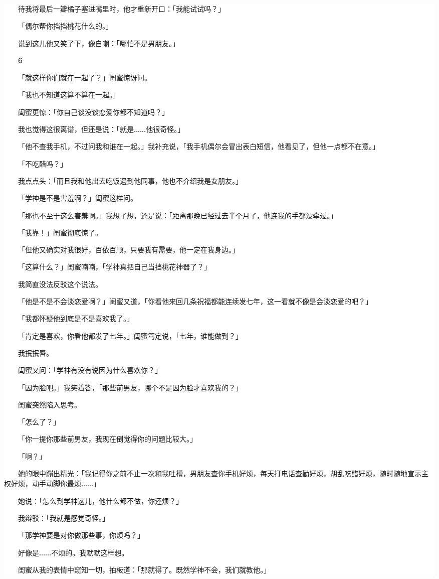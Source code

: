 &emsp;&emsp;待我将最后一瓣橘子塞进嘴里时，他才重新开口：「我能试试吗？」  
  
&emsp;&emsp;「偶尔帮你挡挡桃花什么的。」  
  
&emsp;&emsp;说到这儿他又笑了下，像自嘲：「哪怕不是男朋友。」  
  
&emsp;&emsp;6  
  
&emsp;&emsp;「就这样你们就在一起了？」闺蜜惊讶问。  
  
&emsp;&emsp;「我也不知道这算不算在一起。」  
  
&emsp;&emsp;闺蜜更惊：「你自己谈没谈恋爱你都不知道吗？」  
  
&emsp;&emsp;我也觉得这很离谱，但还是说：「就是……他很奇怪。」  
  
&emsp;&emsp;「他不查我手机，不过问我和谁在一起。」我补充说，「我手机偶尔会冒出表白短信，他看见了，但他一点都不在意。」  
  
&emsp;&emsp;「不吃醋吗？」  
  
&emsp;&emsp;我点点头：「而且我和他出去吃饭遇到他同事，他也不介绍我是女朋友。」  
  
&emsp;&emsp;「学神是不是害羞啊？」闺蜜这样问。  
  
&emsp;&emsp;「那也不至于这么害羞啊。」我想了想，还是说：「距离那晚已经过去半个月了，他连我的手都没牵过。」  
  
&emsp;&emsp;「我靠！」闺蜜彻底惊了。  
  
&emsp;&emsp;「但他又确实对我很好，百依百顺，只要我有需要，他一定在我身边。」  
  
&emsp;&emsp;「这算什么？」闺蜜喃喃，「学神真把自己当挡桃花神器了？」  
  
&emsp;&emsp;我简直没法反驳这个说法。  
  
&emsp;&emsp;「他是不是不会谈恋爱啊？」闺蜜又道，「你看他来回几条祝福都能连续发七年，这一看就不像是会谈恋爱的吧？」  
  
&emsp;&emsp;「我都怀疑他到底是不是喜欢我了。」  
  
&emsp;&emsp;「肯定是喜欢，你看他都发了七年。」闺蜜笃定说，「七年，谁能做到？」  
  
&emsp;&emsp;我抿抿唇。  
  
&emsp;&emsp;闺蜜又问：「学神有没有说因为什么喜欢你？」  
  
&emsp;&emsp;「因为脸吧。」我笑着答，「那些前男友，哪个不是因为脸才喜欢我的？」  
  
&emsp;&emsp;闺蜜突然陷入思考。  
  
&emsp;&emsp;「怎么了？」  
  
&emsp;&emsp;「你一提你那些前男友，我现在倒觉得你的问题比较大。」  
  
&emsp;&emsp;「啊？」  
  
&emsp;&emsp;她的眼中蹦出精光：「我记得你之前不止一次和我吐槽，男朋友查你手机好烦，每天打电话查勤好烦，胡乱吃醋好烦，随时随地宣示主权好烦，动手动脚你最烦……」  
  
&emsp;&emsp;她说：「怎么到学神这儿，他什么都不做，你还烦？」  
  
&emsp;&emsp;我辩驳：「我就是感觉奇怪。」  
  
&emsp;&emsp;「那学神要是对你做那些事，你烦吗？」  
  
&emsp;&emsp;好像是……不烦的。我默默这样想。  
  
&emsp;&emsp;闺蜜从我的表情中窥知一切，拍板道：「那就得了。既然学神不会，我们就教他。」  
  